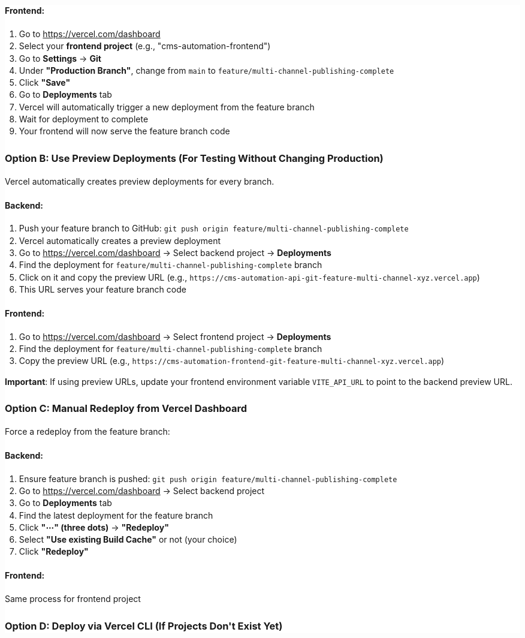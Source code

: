 #### Frontend:
1. Go to https://vercel.com/dashboard
2. Select your **frontend project** (e.g., "cms-automation-frontend")
3. Go to **Settings** → **Git**
4. Under **"Production Branch"**, change from `main` to `feature/multi-channel-publishing-complete`
5. Click **"Save"**
6. Go to **Deployments** tab
7. Vercel will automatically trigger a new deployment from the feature branch
8. Wait for deployment to complete
9. Your frontend will now serve the feature branch code

### Option B: Use Preview Deployments (For Testing Without Changing Production)

Vercel automatically creates preview deployments for every branch.

#### Backend:
1. Push your feature branch to GitHub: `git push origin feature/multi-channel-publishing-complete`
2. Vercel automatically creates a preview deployment
3. Go to https://vercel.com/dashboard → Select backend project → **Deployments**
4. Find the deployment for `feature/multi-channel-publishing-complete` branch
5. Click on it and copy the preview URL (e.g., `https://cms-automation-api-git-feature-multi-channel-xyz.vercel.app`)
6. This URL serves your feature branch code

#### Frontend:
1. Go to https://vercel.com/dashboard → Select frontend project → **Deployments**
2. Find the deployment for `feature/multi-channel-publishing-complete` branch
3. Copy the preview URL (e.g., `https://cms-automation-frontend-git-feature-multi-channel-xyz.vercel.app`)

**Important**: If using preview URLs, update your frontend environment variable `VITE_API_URL` to point to the backend preview URL.

### Option C: Manual Redeploy from Vercel Dashboard

Force a redeploy from the feature branch:

#### Backend:
1. Ensure feature branch is pushed: `git push origin feature/multi-channel-publishing-complete`
2. Go to https://vercel.com/dashboard → Select backend project
3. Go to **Deployments** tab
4. Find the latest deployment for the feature branch
5. Click **"⋯" (three dots)** → **"Redeploy"**
6. Select **"Use existing Build Cache"** or not (your choice)
7. Click **"Redeploy"**

#### Frontend:
Same process for frontend project

### Option D: Deploy via Vercel CLI (If Projects Don't Exist Yet)
